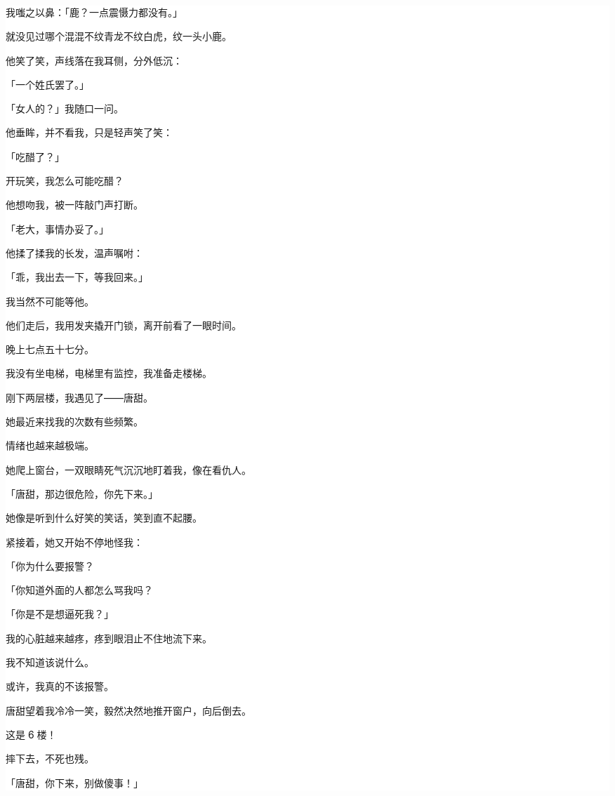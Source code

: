 我嗤之以鼻：「鹿？一点震慑力都没有。」

就没见过哪个混混不纹青龙不纹白虎，纹一头小鹿。

他笑了笑，声线落在我耳侧，分外低沉：

「一个姓氏罢了。」

「女人的？」我随口一问。

他垂眸，并不看我，只是轻声笑了笑：

「吃醋了？」

开玩笑，我怎么可能吃醋？

他想吻我，被一阵敲门声打断。

「老大，事情办妥了。」

他揉了揉我的长发，温声嘱咐：

「乖，我出去一下，等我回来。」

我当然不可能等他。

他们走后，我用发夹撬开门锁，离开前看了一眼时间。

晚上七点五十七分。

我没有坐电梯，电梯里有监控，我准备走楼梯。

刚下两层楼，我遇见了——唐甜。

她最近来找我的次数有些频繁。

情绪也越来越极端。

她爬上窗台，一双眼睛死气沉沉地盯着我，像在看仇人。

「唐甜，那边很危险，你先下来。」

她像是听到什么好笑的笑话，笑到直不起腰。

紧接着，她又开始不停地怪我：

「你为什么要报警？

「你知道外面的人都怎么骂我吗？

「你是不是想逼死我？」

我的心脏越来越疼，疼到眼泪止不住地流下来。

我不知道该说什么。

或许，我真的不该报警。

唐甜望着我冷冷一笑，毅然决然地推开窗户，向后倒去。

这是 6 楼！

摔下去，不死也残。

「唐甜，你下来，别做傻事！」
